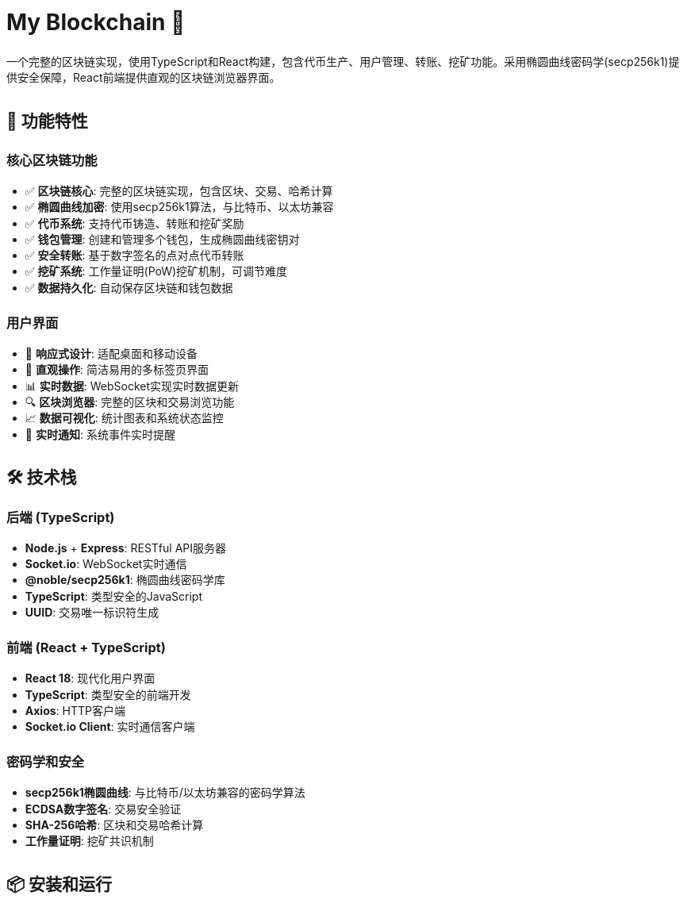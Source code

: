 # My Blockchain 🔗

一个完整的区块链实现，使用TypeScript和React构建，包含代币生产、用户管理、转账、挖矿功能。采用椭圆曲线密码学(secp256k1)提供安全保障，React前端提供直观的区块链浏览器界面。

## 🚀 功能特性

### 核心区块链功能
- ✅ **区块链核心**: 完整的区块链实现，包含区块、交易、哈希计算
- ✅ **椭圆曲线加密**: 使用secp256k1算法，与比特币、以太坊兼容
- ✅ **代币系统**: 支持代币铸造、转账和挖矿奖励
- ✅ **钱包管理**: 创建和管理多个钱包，生成椭圆曲线密钥对
- ✅ **安全转账**: 基于数字签名的点对点代币转账
- ✅ **挖矿系统**: 工作量证明(PoW)挖矿机制，可调节难度
- ✅ **数据持久化**: 自动保存区块链和钱包数据

### 用户界面
- 📱 **响应式设计**: 适配桌面和移动设备
- 🎯 **直观操作**: 简洁易用的多标签页界面
- 📊 **实时数据**: WebSocket实现实时数据更新
- 🔍 **区块浏览器**: 完整的区块和交易浏览功能
- 📈 **数据可视化**: 统计图表和系统状态监控
- 🔔 **实时通知**: 系统事件实时提醒

## 🛠️ 技术栈

### 后端 (TypeScript)
- **Node.js** + **Express**: RESTful API服务器
- **Socket.io**: WebSocket实时通信
- **@noble/secp256k1**: 椭圆曲线密码学库
- **TypeScript**: 类型安全的JavaScript
- **UUID**: 交易唯一标识符生成

### 前端 (React + TypeScript)
- **React 18**: 现代化用户界面
- **TypeScript**: 类型安全的前端开发
- **Axios**: HTTP客户端
- **Socket.io Client**: 实时通信客户端

### 密码学和安全
- **secp256k1椭圆曲线**: 与比特币/以太坊兼容的密码学算法
- **ECDSA数字签名**: 交易安全验证
- **SHA-256哈希**: 区块和交易哈希计算
- **工作量证明**: 挖矿共识机制

## 📦 安装和运行

